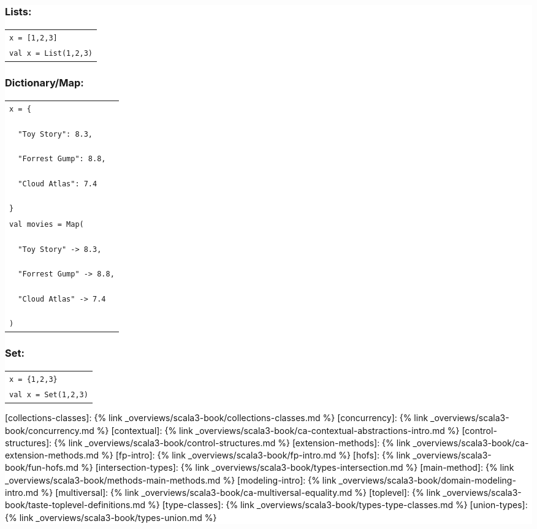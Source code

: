   </tbody>
</table>

### Lists:

<table>
  <tbody>
    <tr>
      <td class="python-block">
      <code>x = [1,2,3]</code>
      </td>
    </tr>
    <tr>
      <td class="scala-block">
      <code>val x = List(1,2,3)</code>
      </td>
    </tr>
  </tbody>
</table>

### Dictionary/Map:

<table>
  <tbody>
    <tr>
      <td class="python-block">
        <code>x = {
        <br>&nbsp; "Toy Story": 8.3,
        <br>&nbsp; "Forrest Gump": 8.8,
        <br>&nbsp; "Cloud Atlas": 7.4
        <br>}</code>
      </td>
    </tr>
    <tr>
      <td class="scala-block">
        <code>val movies = Map(
        <br>&nbsp; "Toy Story" -&gt; 8.3,
        <br>&nbsp; "Forrest Gump" -&gt; 8.8,
        <br>&nbsp; "Cloud Atlas" -&gt; 7.4
        <br>)</code>
      </td>
    </tr>
  </tbody>
</table>

### Set:

<table>
  <tbody>
    <tr>
      <td class="python-block">
      <code>x = {1,2,3}</code>
      </td>
    </tr>
    <tr>
      <td class="scala-block">
      <code>val x = Set(1,2,3)</code>
      </td>
    </tr>
  </tbody>
</table>


[collections-classes]: {% link _overviews/scala3-book/collections-classes.md %}
[concurrency]: {% link _overviews/scala3-book/concurrency.md %}
[contextual]: {% link _overviews/scala3-book/ca-contextual-abstractions-intro.md %}
[control-structures]: {% link _overviews/scala3-book/control-structures.md %}
[extension-methods]: {% link _overviews/scala3-book/ca-extension-methods.md %}
[fp-intro]: {% link _overviews/scala3-book/fp-intro.md %}
[hofs]: {% link _overviews/scala3-book/fun-hofs.md %}
[intersection-types]: {% link _overviews/scala3-book/types-intersection.md %}
[main-method]: {% link _overviews/scala3-book/methods-main-methods.md %}
[modeling-intro]: {% link _overviews/scala3-book/domain-modeling-intro.md %}
[multiversal]: {% link _overviews/scala3-book/ca-multiversal-equality.md %}
[toplevel]: {% link _overviews/scala3-book/taste-toplevel-definitions.md %}
[type-classes]: {% link _overviews/scala3-book/types-type-classes.md %}
[union-types]: {% link _overviews/scala3-book/types-union.md %}